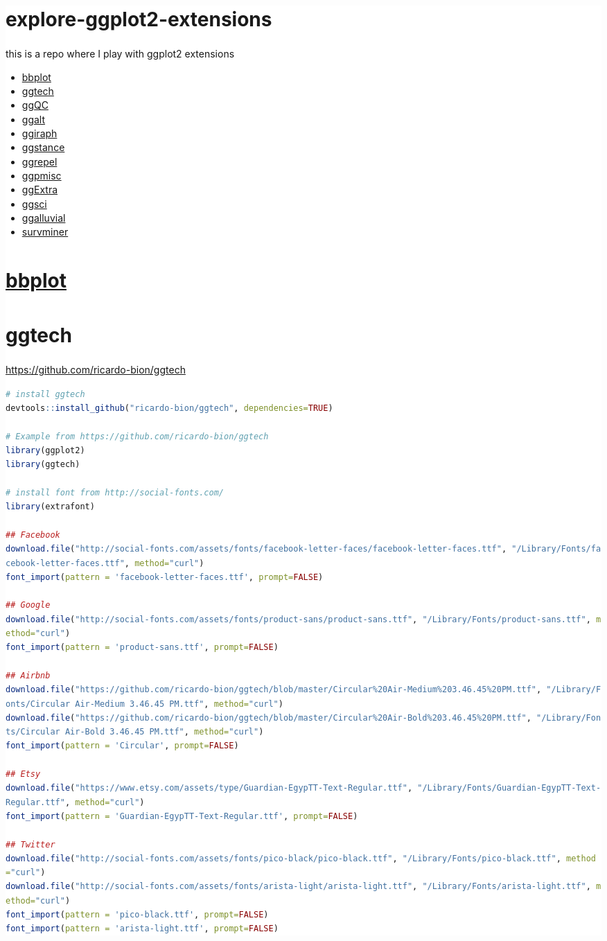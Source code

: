 # explore-ggplot2-extensions
this is a repo where I play with ggplot2 extensions
- [bbplot](#bbplot)
-   [ggtech](#ggtech)
-   [ggQC](#ggqc)
-   [ggalt](#ggalt)
-   [ggiraph](#ggiraph)
-   [ggstance](#ggstance)
-   [ggrepel](#ggrepel)
-   [ggpmisc](#ggpmisc)
-   [ggExtra](#ggextra)
-   [ggsci](#ggsci)
-   [ggalluvial](#ggalluvial)
-   [survminer](#survminer)

# [bbplot](https://github.com/XUKEREN/bbplot)

ggtech
======

<https://github.com/ricardo-bion/ggtech>

``` r
# install ggtech
devtools::install_github("ricardo-bion/ggtech", dependencies=TRUE)

# Example from https://github.com/ricardo-bion/ggtech
library(ggplot2)
library(ggtech)

# install font from http://social-fonts.com/
library(extrafont)

## Facebook 
download.file("http://social-fonts.com/assets/fonts/facebook-letter-faces/facebook-letter-faces.ttf", "/Library/Fonts/facebook-letter-faces.ttf", method="curl")
font_import(pattern = 'facebook-letter-faces.ttf', prompt=FALSE)

## Google 
download.file("http://social-fonts.com/assets/fonts/product-sans/product-sans.ttf", "/Library/Fonts/product-sans.ttf", method="curl")
font_import(pattern = 'product-sans.ttf', prompt=FALSE)

## Airbnb 
download.file("https://github.com/ricardo-bion/ggtech/blob/master/Circular%20Air-Medium%203.46.45%20PM.ttf", "/Library/Fonts/Circular Air-Medium 3.46.45 PM.ttf", method="curl")
download.file("https://github.com/ricardo-bion/ggtech/blob/master/Circular%20Air-Bold%203.46.45%20PM.ttf", "/Library/Fonts/Circular Air-Bold 3.46.45 PM.ttf", method="curl")
font_import(pattern = 'Circular', prompt=FALSE)

## Etsy 
download.file("https://www.etsy.com/assets/type/Guardian-EgypTT-Text-Regular.ttf", "/Library/Fonts/Guardian-EgypTT-Text-Regular.ttf", method="curl")
font_import(pattern = 'Guardian-EgypTT-Text-Regular.ttf', prompt=FALSE)

## Twitter 
download.file("http://social-fonts.com/assets/fonts/pico-black/pico-black.ttf", "/Library/Fonts/pico-black.ttf", method="curl")
download.file("http://social-fonts.com/assets/fonts/arista-light/arista-light.ttf", "/Library/Fonts/arista-light.ttf", method="curl")
font_import(pattern = 'pico-black.ttf', prompt=FALSE)
font_import(pattern = 'arista-light.ttf', prompt=FALSE)
```